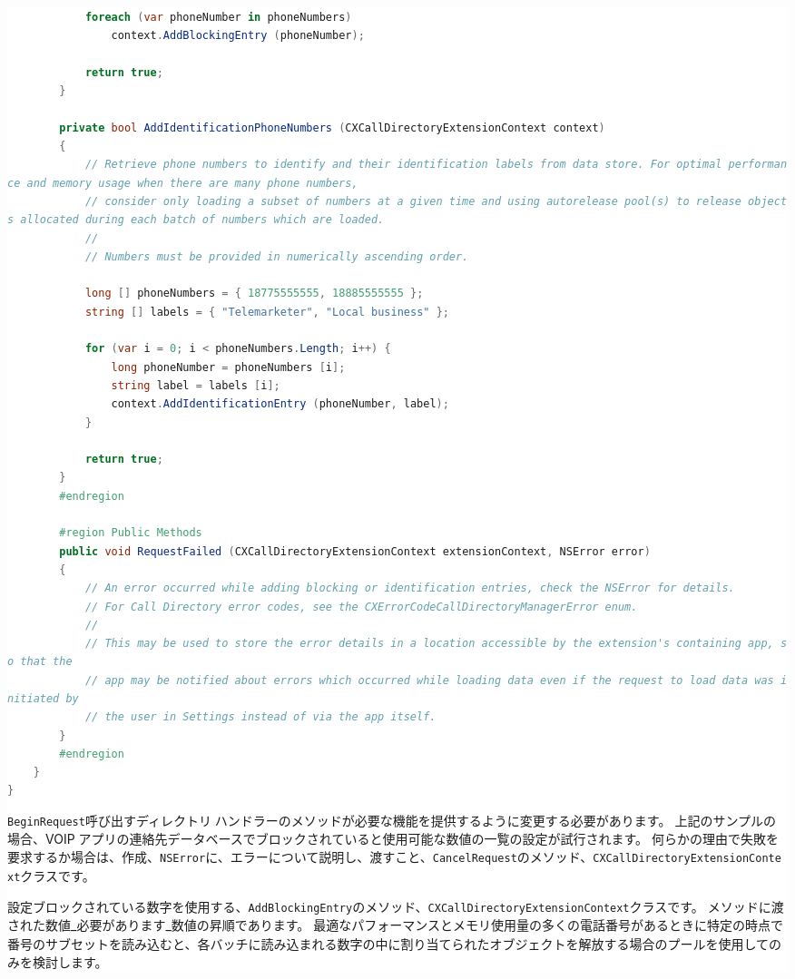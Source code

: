 ```csharp
            foreach (var phoneNumber in phoneNumbers)
                context.AddBlockingEntry (phoneNumber);

            return true;
        }

        private bool AddIdentificationPhoneNumbers (CXCallDirectoryExtensionContext context)
        {
            // Retrieve phone numbers to identify and their identification labels from data store. For optimal performance and memory usage when there are many phone numbers,
            // consider only loading a subset of numbers at a given time and using autorelease pool(s) to release objects allocated during each batch of numbers which are loaded.
            //
            // Numbers must be provided in numerically ascending order.

            long [] phoneNumbers = { 18775555555, 18885555555 };
            string [] labels = { "Telemarketer", "Local business" };

            for (var i = 0; i < phoneNumbers.Length; i++) {
                long phoneNumber = phoneNumbers [i];
                string label = labels [i];
                context.AddIdentificationEntry (phoneNumber, label);
            }

            return true;
        }
        #endregion

        #region Public Methods
        public void RequestFailed (CXCallDirectoryExtensionContext extensionContext, NSError error)
        {
            // An error occurred while adding blocking or identification entries, check the NSError for details.
            // For Call Directory error codes, see the CXErrorCodeCallDirectoryManagerError enum.
            //
            // This may be used to store the error details in a location accessible by the extension's containing app, so that the
            // app may be notified about errors which occurred while loading data even if the request to load data was initiated by
            // the user in Settings instead of via the app itself.
        }
        #endregion
    }
}
```

`BeginRequest`呼び出すディレクトリ ハンドラーのメソッドが必要な機能を提供するように変更する必要があります。 上記のサンプルの場合、VOIP アプリの連絡先データベースでブロックされていると使用可能な数値の一覧の設定が試行されます。 何らかの理由で失敗を要求するか場合は、作成、`NSError`に、エラーについて説明し、渡すこと、`CancelRequest`のメソッド、`CXCallDirectoryExtensionContext`クラスです。

設定ブロックされている数字を使用する、`AddBlockingEntry`のメソッド、`CXCallDirectoryExtensionContext`クラスです。 メソッドに渡された数値_必要があります_数値の昇順であります。 最適なパフォーマンスとメモリ使用量の多くの電話番号があるときに特定の時点で番号のサブセットを読み込むと、各バッチに読み込まれる数字の中に割り当てられたオブジェクトを解放する場合のプールを使用してのみを検討します。

